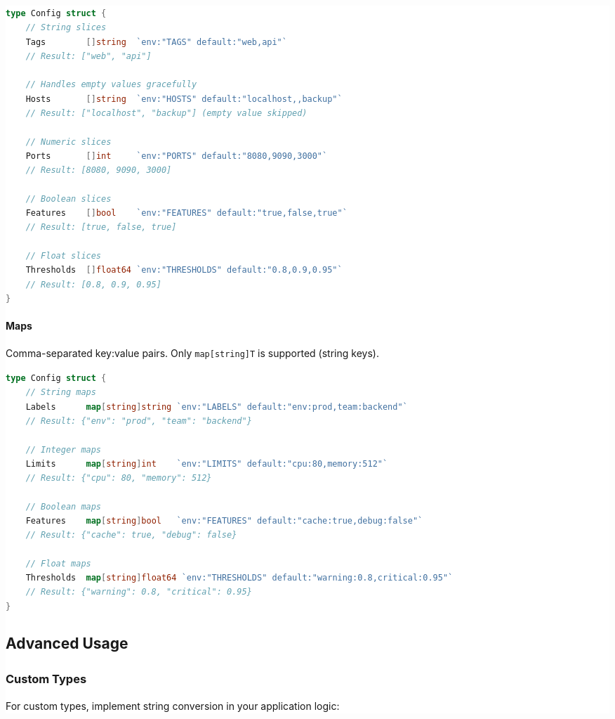 ```go
type Config struct {
    // String slices
    Tags        []string  `env:"TAGS" default:"web,api"`
    // Result: ["web", "api"]
    
    // Handles empty values gracefully  
    Hosts       []string  `env:"HOSTS" default:"localhost,,backup"`
    // Result: ["localhost", "backup"] (empty value skipped)
    
    // Numeric slices
    Ports       []int     `env:"PORTS" default:"8080,9090,3000"`
    // Result: [8080, 9090, 3000]
    
    // Boolean slices
    Features    []bool    `env:"FEATURES" default:"true,false,true"`
    // Result: [true, false, true]
    
    // Float slices  
    Thresholds  []float64 `env:"THRESHOLDS" default:"0.8,0.9,0.95"`
    // Result: [0.8, 0.9, 0.95]
}
```

#### Maps
Comma-separated key:value pairs. Only `map[string]T` is supported (string keys).

```go
type Config struct {
    // String maps
    Labels      map[string]string `env:"LABELS" default:"env:prod,team:backend"`
    // Result: {"env": "prod", "team": "backend"}
    
    // Integer maps
    Limits      map[string]int    `env:"LIMITS" default:"cpu:80,memory:512"`
    // Result: {"cpu": 80, "memory": 512}
    
    // Boolean maps
    Features    map[string]bool   `env:"FEATURES" default:"cache:true,debug:false"`
    // Result: {"cache": true, "debug": false}
    
    // Float maps
    Thresholds  map[string]float64 `env:"THRESHOLDS" default:"warning:0.8,critical:0.95"`
    // Result: {"warning": 0.8, "critical": 0.95}
}
```

## Advanced Usage

### Custom Types
For custom types, implement string conversion in your application logic:
